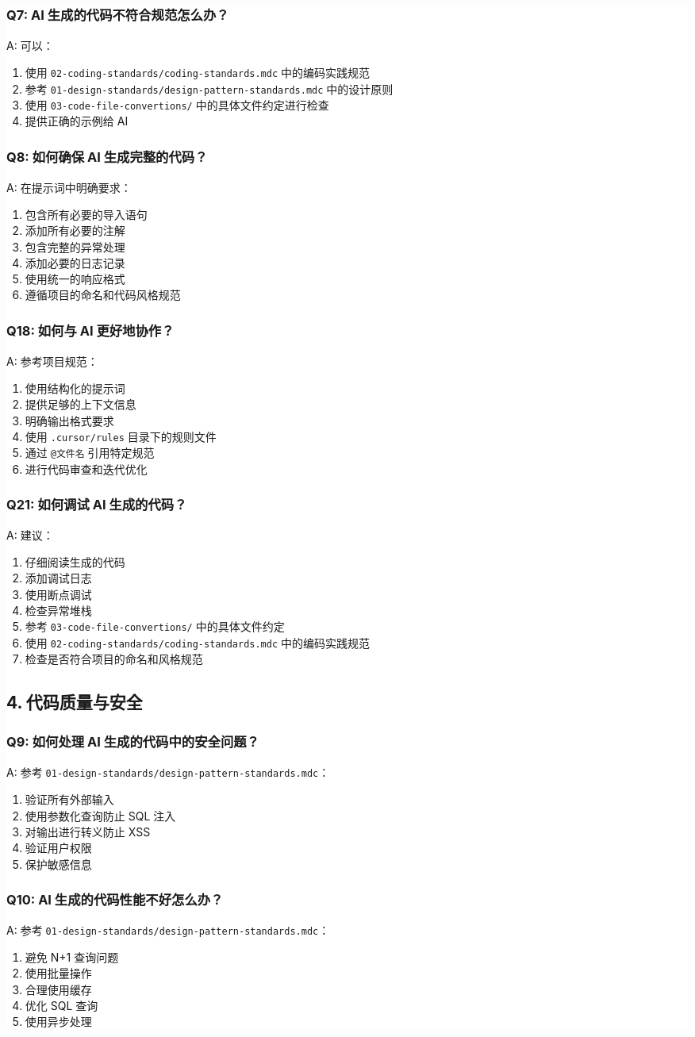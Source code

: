 ### Q7: AI 生成的代码不符合规范怎么办？
A: 可以：
1. 使用 `02-coding-standards/coding-standards.mdc` 中的编码实践规范
2. 参考 `01-design-standards/design-pattern-standards.mdc` 中的设计原则
3. 使用 `03-code-file-convertions/` 中的具体文件约定进行检查
4. 提供正确的示例给 AI

### Q8: 如何确保 AI 生成完整的代码？
A: 在提示词中明确要求：
1. 包含所有必要的导入语句
2. 添加所有必要的注解
3. 包含完整的异常处理
4. 添加必要的日志记录
5. 使用统一的响应格式
6. 遵循项目的命名和代码风格规范

### Q18: 如何与 AI 更好地协作？
A: 参考项目规范：
1. 使用结构化的提示词
2. 提供足够的上下文信息
3. 明确输出格式要求
4. 使用 `.cursor/rules` 目录下的规则文件
5. 通过 `@文件名` 引用特定规范
6. 进行代码审查和迭代优化

### Q21: 如何调试 AI 生成的代码？
A: 建议：
1. 仔细阅读生成的代码
2. 添加调试日志
3. 使用断点调试
4. 检查异常堆栈
5. 参考 `03-code-file-convertions/` 中的具体文件约定
6. 使用 `02-coding-standards/coding-standards.mdc` 中的编码实践规范
7. 检查是否符合项目的命名和风格规范

## 4. 代码质量与安全

### Q9: 如何处理 AI 生成的代码中的安全问题？
A: 参考 `01-design-standards/design-pattern-standards.mdc`：
1. 验证所有外部输入
2. 使用参数化查询防止 SQL 注入
3. 对输出进行转义防止 XSS
4. 验证用户权限
5. 保护敏感信息

### Q10: AI 生成的代码性能不好怎么办？
A: 参考 `01-design-standards/design-pattern-standards.mdc`：
1. 避免 N+1 查询问题
2. 使用批量操作
3. 合理使用缓存
4. 优化 SQL 查询
5. 使用异步处理
